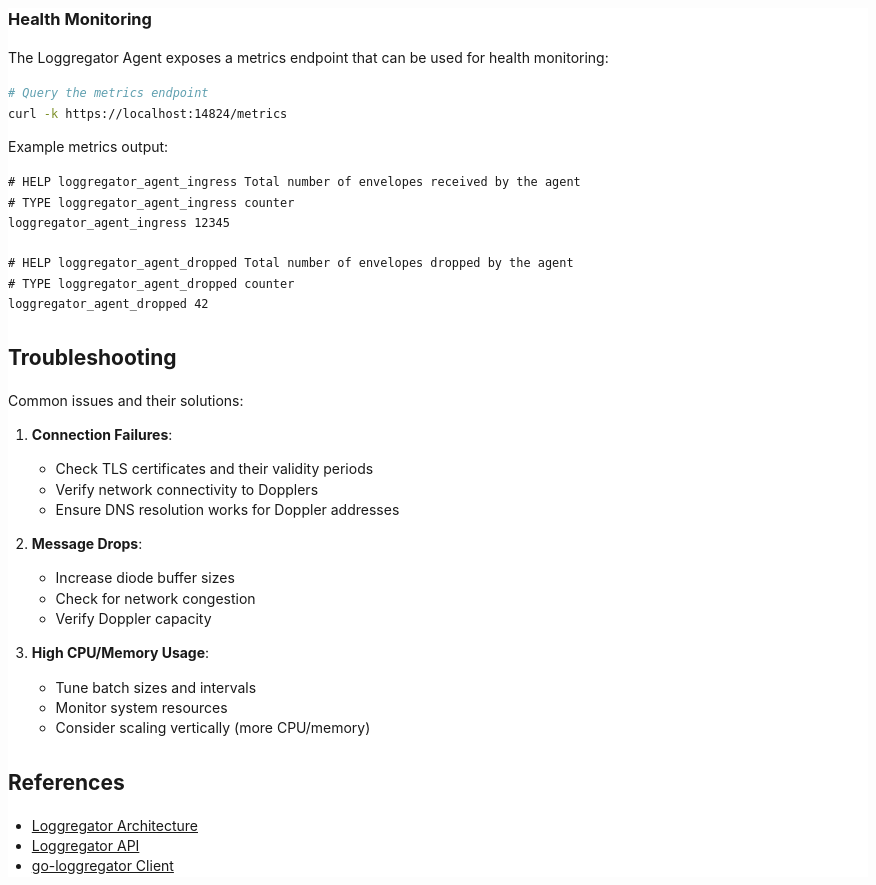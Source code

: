 ### Health Monitoring

The Loggregator Agent exposes a metrics endpoint that can be used for health monitoring:

```bash
# Query the metrics endpoint
curl -k https://localhost:14824/metrics
```

Example metrics output:
```
# HELP loggregator_agent_ingress Total number of envelopes received by the agent
# TYPE loggregator_agent_ingress counter
loggregator_agent_ingress 12345

# HELP loggregator_agent_dropped Total number of envelopes dropped by the agent
# TYPE loggregator_agent_dropped counter
loggregator_agent_dropped 42
```

## Troubleshooting

Common issues and their solutions:

1. **Connection Failures**: 
   - Check TLS certificates and their validity periods
   - Verify network connectivity to Dopplers
   - Ensure DNS resolution works for Doppler addresses

2. **Message Drops**:
   - Increase diode buffer sizes
   - Check for network congestion
   - Verify Doppler capacity

3. **High CPU/Memory Usage**:
   - Tune batch sizes and intervals
   - Monitor system resources
   - Consider scaling vertically (more CPU/memory)

## References

- [Loggregator Architecture](https://docs.cloudfoundry.org/loggregator/architecture.html)
- [Loggregator API](https://github.com/cloudfoundry/loggregator-api)
- [go-loggregator Client](https://github.com/cloudfoundry/go-loggregator) 